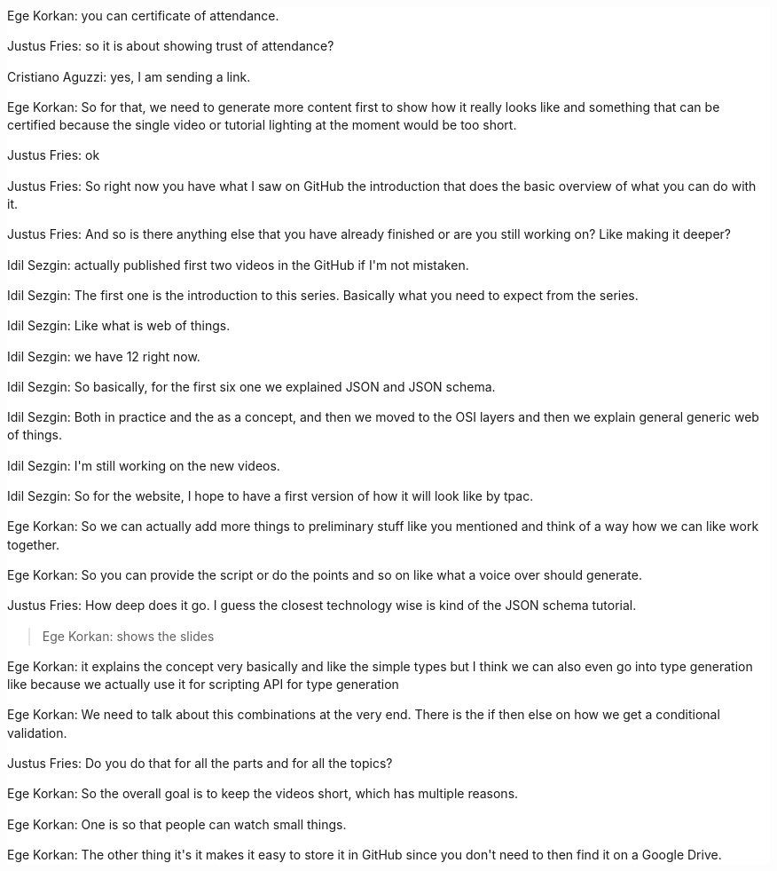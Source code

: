 Ege Korkan: you can certificate of attendance.

Justus Fries: so it is about showing trust of attendance?

Cristiano Aguzzi: yes, I am sending a link.

Ege Korkan: So for that, we need to generate more content first to show how it really looks like and something that can be certified because the single video or tutorial lighting at the moment would be too short.

Justus Fries: ok

Justus Fries: So right now you have what I saw on GitHub the introduction that does the basic overview of what you can do with it.

Justus Fries: And so is there anything else that you have already finished or are you still working on? Like making it deeper?

Idil Sezgin: actually published first two videos in the GitHub if I'm not mistaken.

Idil Sezgin: The first one is the introduction to this series. Basically what you need to expect from the series.

Idil Sezgin: Like what is web of things.

Idil Sezgin: we have 12 right now.

Idil Sezgin: So basically, for the first six one we explained JSON and JSON schema.

Idil Sezgin: Both in practice and the as a concept, and then we moved to the OSI layers and then we explain general generic web of things.

Idil Sezgin: I'm still working on the new videos.

Idil Sezgin: So for the website, I hope to have a first version of how it will look like by tpac.

Ege Korkan: So we can actually add more things to preliminary stuff like you mentioned and think of a way how we can like work together.

Ege Korkan: So you can provide the script or do the points and so on like what a voice over should generate.

Justus Fries: How deep does it go. I guess the closest technology wise is kind of the JSON schema tutorial.

> Ege Korkan: shows the slides

Ege Korkan: it explains the concept very basically and like the simple types but I think we can also even go into type generation like because we actually use it for scripting API for type generation

Ege Korkan: We need to talk about this combinations at the very end. There is the if then else on how we get a conditional validation.

Justus Fries: Do you do that for all the parts and for all the topics?

Ege Korkan: So the overall goal is to keep the videos short, which has multiple reasons.

Ege Korkan: One is so that people can watch small things.

Ege Korkan: The other thing it's it makes it easy to store it in GitHub since you don't need to then find it on a Google Drive.
